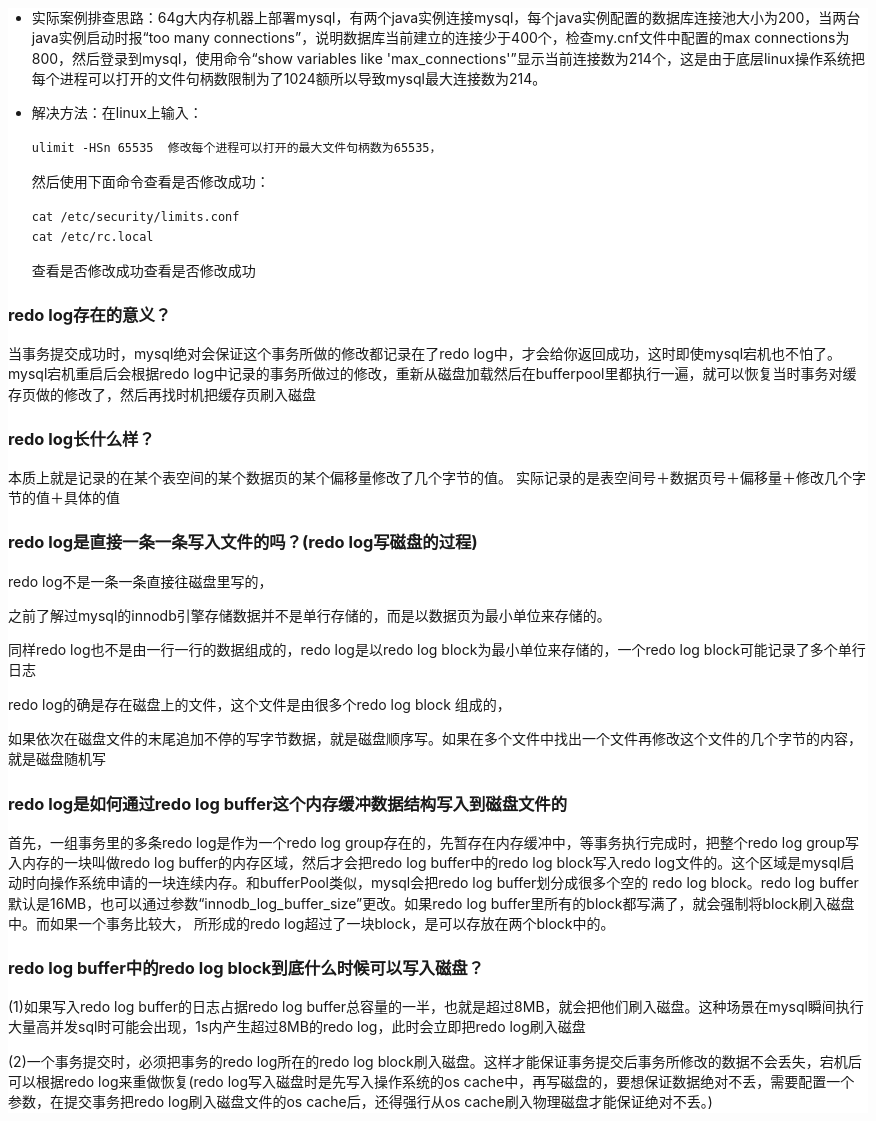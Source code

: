 * 实际案例排查思路：64g大内存机器上部署mysql，有两个java实例连接mysql，每个java实例配置的数据库连接池大小为200，当两台java实例启动时报“too many connections”，说明数据库当前建立的连接少于400个，检查my.cnf文件中配置的max connections为800，然后登录到mysql，使用命令“show variables like 'max_connections'”显示当前连接数为214个，这是由于底层linux操作系统把每个进程可以打开的文件句柄数限制为了1024额所以导致mysql最大连接数为214。

* 解决方法：在linux上输入：

  ```
  ulimit -HSn 65535  修改每个进程可以打开的最大文件句柄数为65535，
  ```

  然后使用下面命令查看是否修改成功：

  ```
  cat /etc/security/limits.conf
  cat /etc/rc.local
  ```

  查看是否修改成功查看是否修改成功


### redo log存在的意义？
当事务提交成功时，mysql绝对会保证这个事务所做的修改都记录在了redo log中，才会给你返回成功，这时即使mysql宕机也不怕了。mysql宕机重启后会根据redo log中记录的事务所做过的修改，重新从磁盘加载然后在bufferpool里都执行一遍，就可以恢复当时事务对缓存页做的修改了，然后再找时机把缓存页刷入磁盘

### redo log长什么样？
本质上就是记录的在某个表空间的某个数据页的某个偏移量修改了几个字节的值。
实际记录的是表空间号＋数据页号＋偏移量＋修改几个字节的值＋具体的值

### redo log是直接一条一条写入文件的吗？(redo log写磁盘的过程)

redo log不是一条一条直接往磁盘里写的，

之前了解过mysql的innodb引擎存储数据并不是单行存储的，而是以数据页为最小单位来存储的。

同样redo log也不是由一行一行的数据组成的，redo log是以redo log block为最小单位来存储的，一个redo log block可能记录了多个单行日志

redo log的确是存在磁盘上的文件，这个文件是由很多个redo log block 组成的，

如果依次在磁盘文件的末尾追加不停的写字节数据，就是磁盘顺序写。如果在多个文件中找出一个文件再修改这个文件的几个字节的内容，就是磁盘随机写

### redo log是如何通过redo log buffer这个内存缓冲数据结构写入到磁盘文件的

首先，一组事务里的多条redo log是作为一个redo log group存在的，先暂存在内存缓冲中，等事务执行完成时，把整个redo log group写入内存的一块叫做redo log buffer的内存区域，然后才会把redo log buffer中的redo log block写入redo log文件的。这个区域是mysql启动时向操作系统申请的一块连续内存。和bufferPool类似，mysql会把redo log buffer划分成很多个空的 redo log block。redo log buffer默认是16MB，也可以通过参数“innodb_log_buffer_size”更改。如果redo log buffer里所有的block都写满了，就会强制将block刷入磁盘中。而如果一个事务比较大， 所形成的redo log超过了一块block，是可以存放在两个block中的。

### redo log buffer中的redo log block到底什么时候可以写入磁盘？

(1)如果写入redo log buffer的日志占据redo log buffer总容量的一半，也就是超过8MB，就会把他们刷入磁盘。这种场景在mysql瞬间执行大量高并发sql时可能会出现，1s内产生超过8MB的redo log，此时会立即把redo log刷入磁盘

(2)一个事务提交时，必须把事务的redo log所在的redo log block刷入磁盘。这样才能保证事务提交后事务所修改的数据不会丢失，宕机后可以根据redo log来重做恢复(redo log写入磁盘时是先写入操作系统的os cache中，再写磁盘的，要想保证数据绝对不丢，需要配置一个参数，在提交事务把redo log刷入磁盘文件的os cache后，还得强行从os cache刷入物理磁盘才能保证绝对不丢。)
